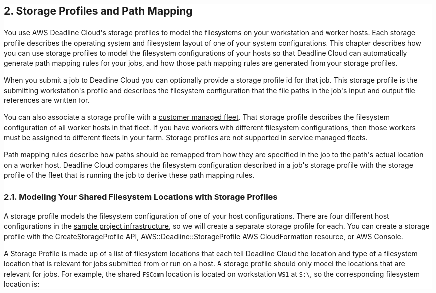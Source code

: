 ## 2. Storage Profiles and Path Mapping

You use AWS Deadline Cloud's storage profiles to model the filesystems on your workstation and worker hosts.
Each storage profile describes the operating system and filesystem layout of one of your system configurations.
This chapter describes how you can use storage profiles to model the filesystem configurations of your hosts so that
Deadline Cloud can automatically generate path mapping rules for your jobs, and how those path mapping rules
are generated from your storage profiles.

When you submit a job to Deadline Cloud you can optionally provide a storage profile id for that job. This storage
profile is the submitting workstation's profile and describes the filesystem configuration that the file paths in
the job's input and output file references are written for. 

You can also associate a storage profile with a [customer managed fleet](https://docs.aws.amazon.com/deadline-cloud/latest/userguide/manage-cmf.html).
That storage profile describes the filesystem configuration of all worker hosts in that fleet. If you have
workers with different filesystem configurations, then those workers must be assigned to different fleets in your
farm. Storage profiles are not supported in [service managed fleets](https://docs.aws.amazon.com/deadline-cloud/latest/userguide/smf-manage.html).

Path mapping rules describe how paths should be remapped from how they are specified in the job to the
path's actual location on a worker host. Deadline Cloud compares the filesystem configuration described
in a job's storage profile with the storage profile of the fleet that is running the job to derive these
path mapping rules.

### 2.1. Modeling Your Shared Filesystem Locations with Storage Profiles

A storage profile models the filesystem configuration of one of your host configurations. There are four different host configurations in
the [sample project infrastructure](#1-sample-project-infrastructure), so we will create a separate storage profile for each. You can create
a storage profile with the [CreateStorageProfile API](https://docs.aws.amazon.com/deadline-cloud/latest/APIReference/API_CreateStorageProfile.html),
[AWS::Deadline::StorageProfile](https://docs.aws.amazon.com/AWSCloudFormation/latest/UserGuide/aws-resource-deadline-storageprofile.html)
[AWS CloudFormation](https://docs.aws.amazon.com/AWSCloudFormation/latest/UserGuide/Welcome.html) resource, or 
[AWS Console](https://docs.aws.amazon.com/deadline-cloud/latest/userguide/storage-shared.html#storage-profile). 

A Storage Profile is made up of a list of filesystem locations that each tell Deadline Cloud the location and type of a filesystem
location that is relevant for jobs submitted from or run on a host. A storage profile should only model the locations that are
relevant for jobs. For example, the shared `FSComm` location is located on workstation `WS1` at `S:\`, so the corresponding
filesystem location is:
